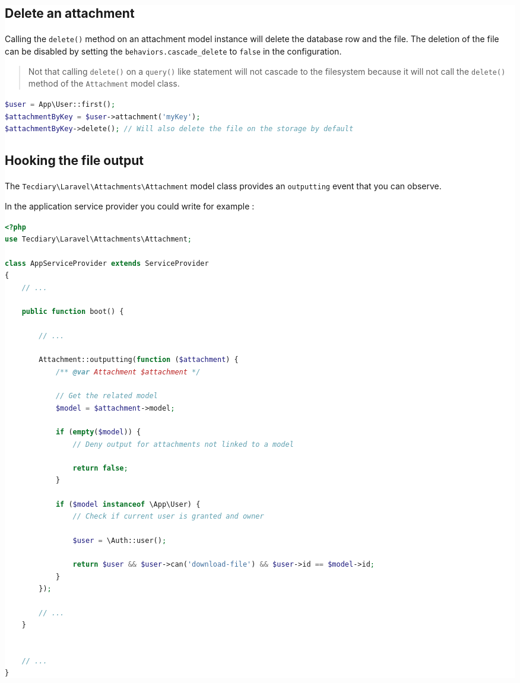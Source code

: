 ## Delete an attachment

Calling the `delete()` method on an attachment model instance will
delete the database row and the file. The deletion of the file can
be disabled by setting the `behaviors.cascade_delete` to `false` in
the configuration.

> Not that calling `delete()` on a `query()` like statement will not
> cascade to the filesystem because it will not call the `delete()`
> method of the `Attachment` model class.

```php
$user = App\User::first();
$attachmentByKey = $user->attachment('myKey');
$attachmentByKey->delete(); // Will also delete the file on the storage by default
```

## Hooking the file output

The `Tecdiary\Laravel\Attachments\Attachment` model class provides
an `outputting` event that you can observe.

In the application service provider you could write for example :

```php
<?php
use Tecdiary\Laravel\Attachments\Attachment;

class AppServiceProvider extends ServiceProvider
{
    // ...

    public function boot() {

        // ...

        Attachment::outputting(function ($attachment) {
            /** @var Attachment $attachment */

            // Get the related model
            $model = $attachment->model;

            if (empty($model)) {
                // Deny output for attachments not linked to a model

                return false;
            }

            if ($model instanceof \App\User) {
                // Check if current user is granted and owner

                $user = \Auth::user();

                return $user && $user->can('download-file') && $user->id == $model->id;
            }
        });

        // ...
    }


    // ...
}
```
